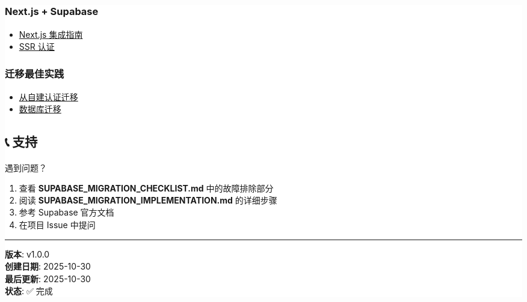 ### Next.js + Supabase
- [Next.js 集成指南](https://supabase.com/docs/guides/auth/auth-helpers/nextjs)
- [SSR 认证](https://supabase.com/docs/guides/auth/server-side)

### 迁移最佳实践
- [从自建认证迁移](https://supabase.com/docs/guides/auth/auth-migration)
- [数据库迁移](https://supabase.com/docs/guides/database/migrations)

## 📞 支持

遇到问题？
1. 查看 **SUPABASE_MIGRATION_CHECKLIST.md** 中的故障排除部分
2. 阅读 **SUPABASE_MIGRATION_IMPLEMENTATION.md** 的详细步骤
3. 参考 Supabase 官方文档
4. 在项目 Issue 中提问

---

**版本**: v1.0.0  
**创建日期**: 2025-10-30  
**最后更新**: 2025-10-30  
**状态**: ✅ 完成